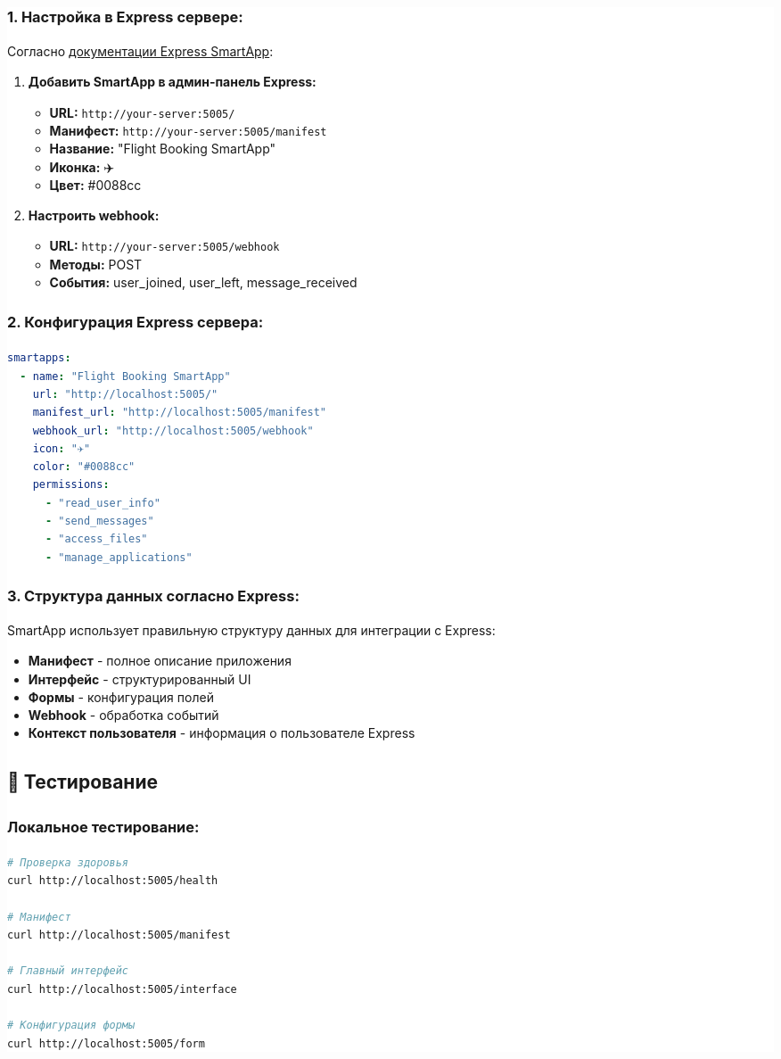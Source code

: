 ### **1. Настройка в Express сервере:**

Согласно [документации Express SmartApp](https://docs.express.ms/smartapps/):

1. **Добавить SmartApp в админ-панель Express:**
   - **URL:** `http://your-server:5005/`
   - **Манифест:** `http://your-server:5005/manifest`
   - **Название:** "Flight Booking SmartApp"
   - **Иконка:** ✈️
   - **Цвет:** #0088cc

2. **Настроить webhook:**
   - **URL:** `http://your-server:5005/webhook`
   - **Методы:** POST
   - **События:** user_joined, user_left, message_received

### **2. Конфигурация Express сервера:**

```yaml
smartapps:
  - name: "Flight Booking SmartApp"
    url: "http://localhost:5005/"
    manifest_url: "http://localhost:5005/manifest"
    webhook_url: "http://localhost:5005/webhook"
    icon: "✈️"
    color: "#0088cc"
    permissions:
      - "read_user_info"
      - "send_messages"
      - "access_files"
      - "manage_applications"
```

### **3. Структура данных согласно Express:**

SmartApp использует правильную структуру данных для интеграции с Express:

- **Манифест** - полное описание приложения
- **Интерфейс** - структурированный UI
- **Формы** - конфигурация полей
- **Webhook** - обработка событий
- **Контекст пользователя** - информация о пользователе Express

## 🧪 Тестирование

### **Локальное тестирование:**
```bash
# Проверка здоровья
curl http://localhost:5005/health

# Манифест
curl http://localhost:5005/manifest

# Главный интерфейс
curl http://localhost:5005/interface

# Конфигурация формы
curl http://localhost:5005/form
```
